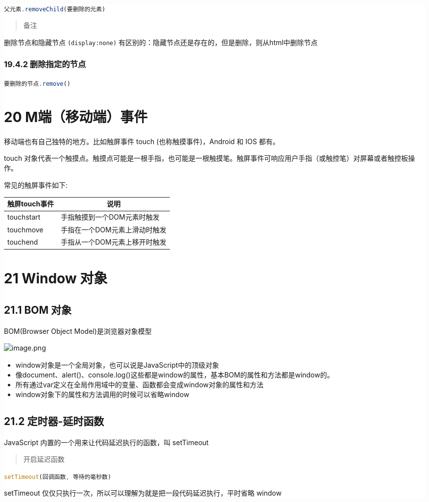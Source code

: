 ```js
父元素.removeChild(要删除的元素)
```

>备注

删除节点和隐藏节点 `(display:none)` 有区别的：隐藏节点还是存在的，但是删除，则从html中删除节点

### 19.4.2 删除指定的节点

```js
要删除的节点.remove()
```

# 20 M端（移动端）事件

移动端也有自己独特的地方。比如触屏事件 touch (也称触摸事件)，Android 和 IOS 都有。

touch 对象代表一个触摸点。触摸点可能是一根手指，也可能是一根触摸笔。触屏事件可响应用户手指（或触控笔）对屏幕或者触控板操作。

常见的触屏事件如下:

| 触屏touch事件 | 说明                          |
| ------------- | ----------------------------- |
| touchstart    | 手指触摸到一个DOM元素时触发   |
| touchmove     | 手指在一个DOM元素上滑动时触发 |
| touchend      | 手指从一个DOM元素上移开时触发 |

# 21 Window 对象

## 21.1 BOM 对象

BOM(Browser Object Model)是浏览器对象模型

![image.png](https://raw.githubusercontent.com/michik0/notes-image/master/20230820202015.png)

- window对象是一个全局对象，也可以说是JavaScript中的顶级对象
- 像document、alert()、console.log()这些都是window的属性，基本BOM的属性和方法都是window的。
- 所有通过var定义在全局作用域中的变量、函数都会变成window对象的属性和方法
- window对象下的属性和方法调用的时候可以省略window

## 21.2 定时器-延时函数

JavaScript 内置的一个用来让代码延迟执行的函数，叫 setTimeout

>开启延迟函数

```js
setTimeout(回调函数, 等待的毫秒数)
```

setTimeout 仅仅只执行一次，所以可以理解为就是把一段代码延迟执行，平时省略 window
